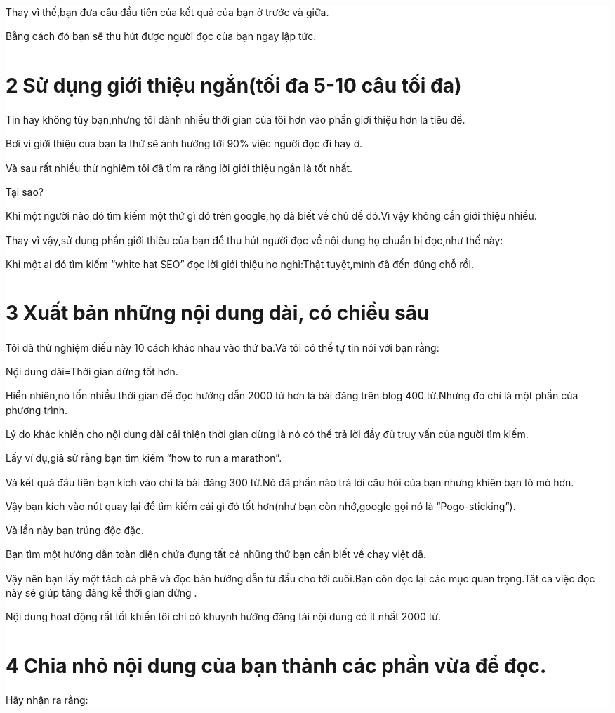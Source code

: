 Thay vì thế,bạn đưa câu đầu tiên của kết quả của bạn ở trước và giữa.

Bằng cách đó bạn sẽ thu hút được người đọc của bạn ngay lập tức.

# 2 Sử dụng giới thiệu ngắn(tối đa 5-10 câu tối đa)

Tin hay không tùy bạn,nhưng tôi dành nhiều thời gian của tôi hơn vào phần giới thiệu hơn la tiêu đề.

Bởi vì giới thiệu cua bạn la thứ sẽ ảnh hưởng tới 90% việc người đọc đi hay ở.

Và sau rất nhiều thử nghiệm tôi đã tìm ra rằng lời giới thiệu ngắn là tốt nhất.

Tại sao?

Khi một người nào đó tìm kiếm một thứ gì đó trên google,họ đã biết về chủ đề đó.Vì vậy không cần giới thiệu nhiều.

Thay vì vậy,sử dụng phần giới thiệu của bạn để thu hút người đọc về nội dung họ chuẩn bị đọc,như thế này:

Khi một ai đó tìm kiếm “white hat SEO” đọc lời giới thiệu họ nghĩ:Thật tuyệt,mình đã đến đúng chỗ rồi.

# 3 Xuất bản những nội dung dài, có chiều sâu

Tôi đã thử nghiệm điều này 10 cách khác nhau vào thứ ba.Và tôi có thể tự tin nói với bạn rằng:

Nội dung dài=Thời gian dừng tốt hơn.

Hiển nhiên,nó tốn nhiều thời gian để đọc hướng dẫn 2000 từ hơn là bài đăng trên blog 400 từ.Nhưng đó chỉ là một phần của phương trình.

Lý do khác khiến cho nội dung dài cải thiện thời gian dừng là nó có thể trả lời đầy đủ truy vấn của người tìm kiếm.

Lấy ví dụ,giả sử rằng bạn tìm kiếm “how to run a marathon”.

Và kết quả đầu tiên bạn kích vào chi là bài đăng 300 từ.Nó đã phần nào trả lời câu hỏi của bạn nhưng khiến bạn tò mò hơn.

Vậy bạn kích vào nút quay lại để tìm kiếm cái gì đó tốt hơn(như bạn còn nhớ,google gọi nó là “Pogo-sticking”).

Và lần này bạn trúng độc đặc.

Bạn tìm một hướng dẫn toàn diện chứa đựng tất cả những thứ bạn cần biết về chạy việt dã.

Vậy nên bạn lấy một tách cà phê và đọc bản hướng dẫn từ đầu cho tới cuối.Bạn còn dọc lại các mục quan trọng.Tất cả việc đọc này sẽ giúp tăng đáng kể thời gian dừng .

Nội dung hoạt động rất tốt khiến tôi chỉ có khuynh hướng đăng tải nội dung có ít nhất 2000 từ.

# 4 Chia nhỏ nội dung của bạn thành các phần vừa để đọc.

Hãy nhận ra rằng:
